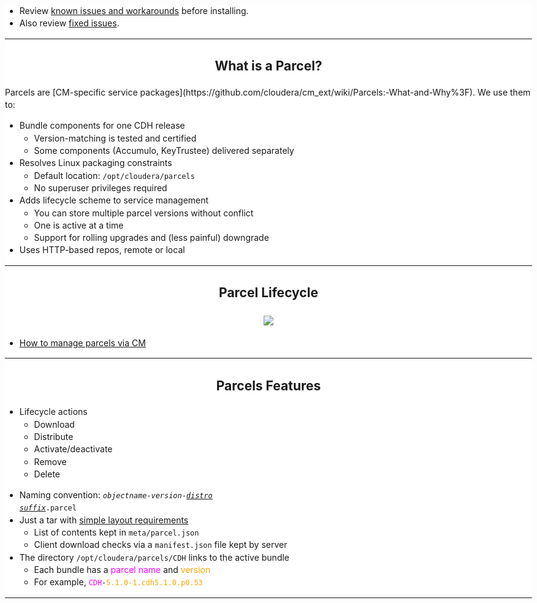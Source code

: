 * Review [known issues and workarounds](http://www.cloudera.com/content/cloudera/en/documentation/core/latest/topics/cm_rn_known_issues.html) before installing.
* Also review [fixed issues](http://www.cloudera.com/content/cloudera/en/documentation/core/latest/topics/cm_rn_fixed_issues.html).

---
<div style="page-break-after: always;"></div>

## <center> <a name="parcels"/> What is a Parcel?

<p>Parcels are [CM-specific service packages](https://github.com/cloudera/cm_ext/wiki/Parcels:-What-and-Why%3F). We use them to:</p>

* Bundle components for one CDH release
    * Version-matching is tested and certified
    * Some components (Accumulo, KeyTrustee) delivered separately 
* Resolves Linux packaging constraints
    * Default location: <code>/opt/cloudera/parcels</code>
    * No superuser privileges required
* Adds lifecycle scheme to service management
    * You can store multiple parcel versions without conflict
    * One is active at a time
    * Support for rolling upgrades and (less painful) downgrade
* Uses HTTP-based repos, remote or local

---
<div style="page-break-after: always;"></div>

## <center> Parcel Lifecycle</p>

<center> <img src="http://blog.cloudera.com/wp-content/uploads/2013/05/parcels1.png"> </center> 

* [How to manage parcels via CM](http://www.cloudera.com/content/cloudera-content/cloudera-docs/CM5/latest/Cloudera-Manager-Installation-Guide/cm5ig_parcels.html)

---
<div style="page-break-after: always;"></div>

## <center> Parcels Features

* Lifecycle actions
    * Download
    * Distribute
    * Activate/deactivate
    * Remove
    * Delete<p/>
* Naming convention: <code>*objectname*-*version*-*[distro suffix](https://github.com/cloudera/cm_ext/wiki/Parcel-distro-suffixes)*.parcel</code> 
* Just a tar with [simple layout requirements](https://github.com/cloudera/cm_ext/wiki/Building-a-parcel)
    * List of contents kept in <code>meta/parcel.json</code> 
    * Client download checks via a <code>manifest.json</code> file kept by server
* The directory <code>/opt/cloudera/parcels/CDH</code> links to the active bundle
    * Each bundle has a <font color=magenta>parcel name</font> and <font color=orange>version</font>
    * For example, <code><font color=magenta>CDH</font>-<font color=orange>5.1.0-1.cdh5.1.0.p0.53</font></code> 

---